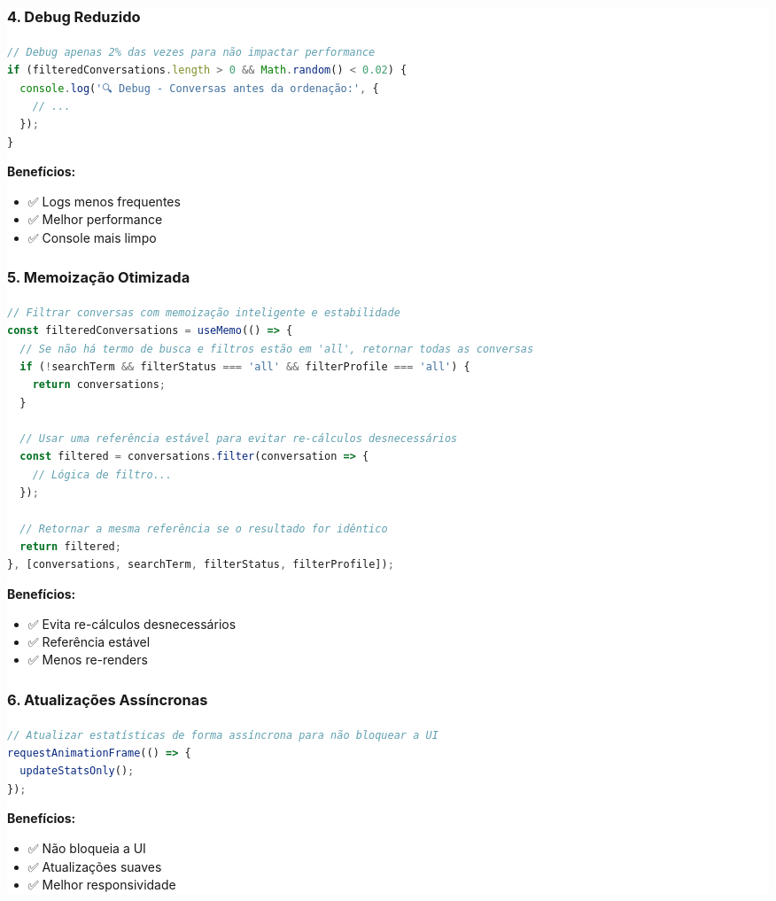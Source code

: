 ### **4. Debug Reduzido**

```typescript
// Debug apenas 2% das vezes para não impactar performance
if (filteredConversations.length > 0 && Math.random() < 0.02) {
  console.log('🔍 Debug - Conversas antes da ordenação:', {
    // ...
  });
}
```

**Benefícios:**
- ✅ Logs menos frequentes
- ✅ Melhor performance
- ✅ Console mais limpo

### **5. Memoização Otimizada**

```typescript
// Filtrar conversas com memoização inteligente e estabilidade
const filteredConversations = useMemo(() => {
  // Se não há termo de busca e filtros estão em 'all', retornar todas as conversas
  if (!searchTerm && filterStatus === 'all' && filterProfile === 'all') {
    return conversations;
  }
  
  // Usar uma referência estável para evitar re-cálculos desnecessários
  const filtered = conversations.filter(conversation => {
    // Lógica de filtro...
  });
  
  // Retornar a mesma referência se o resultado for idêntico
  return filtered;
}, [conversations, searchTerm, filterStatus, filterProfile]);
```

**Benefícios:**
- ✅ Evita re-cálculos desnecessários
- ✅ Referência estável
- ✅ Menos re-renders

### **6. Atualizações Assíncronas**

```typescript
// Atualizar estatísticas de forma assíncrona para não bloquear a UI
requestAnimationFrame(() => {
  updateStatsOnly();
});
```

**Benefícios:**
- ✅ Não bloqueia a UI
- ✅ Atualizações suaves
- ✅ Melhor responsividade
